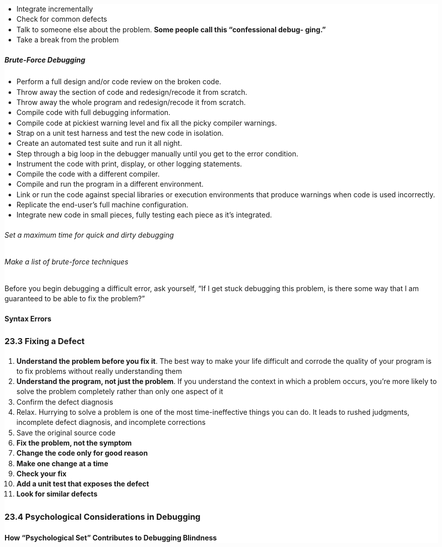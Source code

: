 - Integrate incrementally
- Check for common defects
- Talk to someone else about the problem. **Some people call this “confessional debug- ging.”**
- Take a break from the problem

##### Brute-Force Debugging

- Perform a full design and/or code review on the broken code.
- Throw away the section of code and redesign/recode it from scratch.
- Throw away the whole program and redesign/recode it from scratch.
- Compile code with full debugging information.
- Compile code at pickiest warning level and fix all the picky compiler warnings.
- Strap on a unit test harness and test the new code in isolation.
- Create an automated test suite and run it all night.
- Step through a big loop in the debugger manually until you get to the error condition.
- Instrument the code with print, display, or other logging statements.
- Compile the code with a different compiler.
- Compile and run the program in a different environment.
- Link or run the code against special libraries or execution environments that produce warnings when code is used incorrectly.
- Replicate the end-user’s full machine configuration.
- Integrate new code in small pieces, fully testing each piece as it’s integrated.

###### Set a maximum time for quick and dirty debugging

###### Make a list of brute-force techniques

Before you begin debugging a difficult error, ask yourself, “If I get stuck debugging this problem, is there some way that I am guaranteed to be able to fix the problem?”

#### Syntax Errors

### 23.3 Fixing a Defect

1. **Understand the problem before you fix it**. The best way to make your life difficult and corrode the quality of your program is to fix problems without really understanding them 
1. **Understand the program, not just the problem**. If you understand the context in which a problem occurs, you’re more likely to solve the problem completely rather than only one aspect of it
1. Confirm the defect diagnosis
1. Relax. Hurrying to solve a problem is one of the most time-ineffective things you can do. It leads to rushed judgments, incomplete defect diagnosis, and incomplete corrections
1. Save the original source code
1. **Fix the problem, not the symptom**
1. **Change the code only for good reason**
1. **Make one change at a time**
1. **Check your fix**
1. **Add a unit test that exposes the defect**
1. **Look for similar defects**

### 23.4 Psychological Considerations in Debugging

#### How “Psychological Set” Contributes to Debugging Blindness
